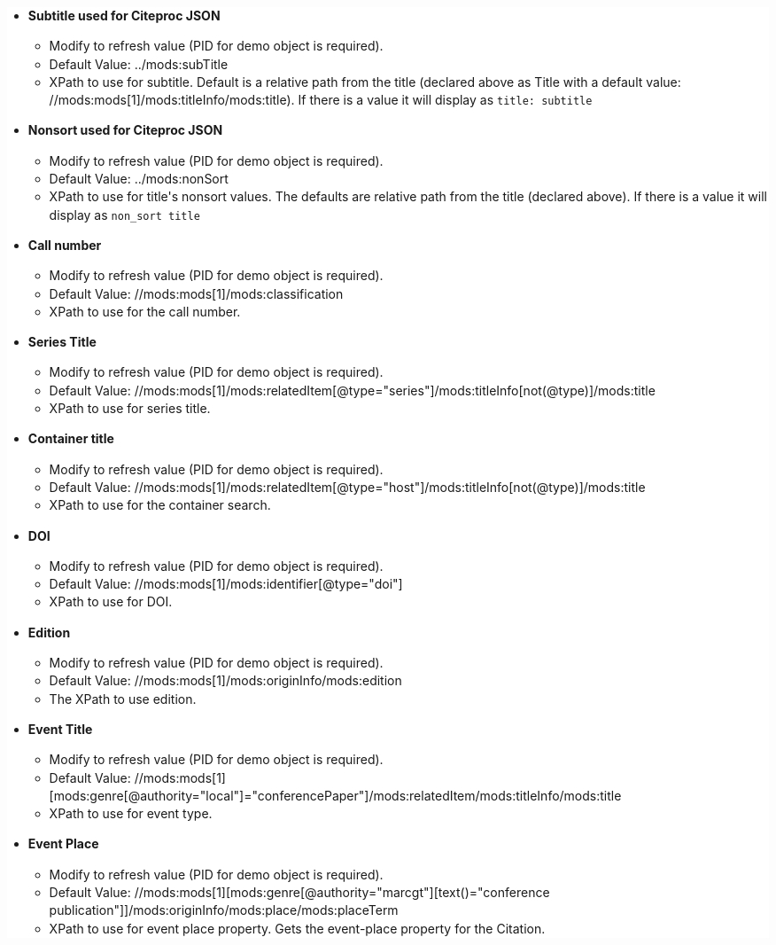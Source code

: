 - __Subtitle used for Citeproc JSON__
  * Modify to refresh value (PID for demo object is required).
  * Default Value: ../mods:subTitle
  * XPath to use for subtitle. Default is a relative path from the title (declared above as Title with a default value: //mods:mods[1]/mods:titleInfo/mods:title). If there is a value it will display as `title: subtitle`


- __Nonsort used for Citeproc JSON__
  * Modify to refresh value (PID for demo object is required).
  * Default Value: ../mods:nonSort
  * XPath to use for title's nonsort values. The defaults are relative path from the title (declared above). If there is a value it will display as `non_sort title`


- __Call number__
  * Modify to refresh value (PID for demo object is required).
  * Default Value: //mods:mods[1]/mods:classification
  * XPath to use for the call number.


- __Series Title__
  * Modify to refresh value (PID for demo object is required).
  * Default Value: //mods:mods[1]/mods:relatedItem[@type="series"]/mods:titleInfo[not(@type)]/mods:title
  * XPath to use for series title.


- __Container title__
  * Modify to refresh value (PID for demo object is required).
  * Default Value: //mods:mods[1]/mods:relatedItem[@type="host"]/mods:titleInfo[not(@type)]/mods:title
  * XPath to use for the container search.


- __DOI__
  * Modify to refresh value (PID for demo object is required).
  * Default Value: //mods:mods[1]/mods:identifier[@type="doi"]
  * XPath to use for DOI.


- __Edition__
  * Modify to refresh value (PID for demo object is required).
  * Default Value: //mods:mods[1]/mods:originInfo/mods:edition
  * The XPath to use edition.


- __Event Title__
  * Modify to refresh value (PID for demo object is required).
  * Default Value: //mods:mods[1][mods:genre[@authority="local"]="conferencePaper"]/mods:relatedItem/mods:titleInfo/mods:title
  * XPath to use for event type.


- __Event Place__
  * Modify to refresh value (PID for demo object is required).
  * Default Value: //mods:mods[1][mods:genre[@authority="marcgt"][text()="conference publication"]]/mods:originInfo/mods:place/mods:placeTerm
  * XPath to use for event place property. Gets the event-place property for the Citation.
